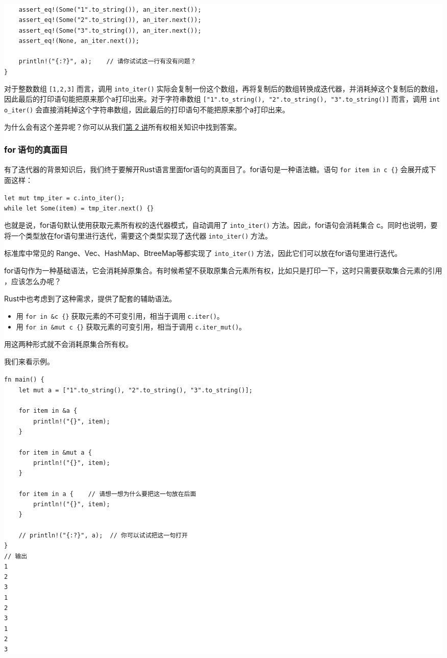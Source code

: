```plain
    assert_eq!(Some("1".to_string()), an_iter.next());
    assert_eq!(Some("2".to_string()), an_iter.next());
    assert_eq!(Some("3".to_string()), an_iter.next());
    assert_eq!(None, an_iter.next());
    
    println!("{:?}", a);    // 请你试试这一行有没有问题？
}
```

对于整数数组 `[1,2,3]` 而言，调用 `into_iter()` 实际会复制一份这个数组，再将复制后的数组转换成迭代器，并消耗掉这个复制后的数组，因此最后的打印语句能把原来那个a打印出来。对于字符串数组 `["1".to_string(), "2".to_string(), "3".to_string()]` 而言，调用 `into_iter()` 会直接消耗掉这个字符串数组，因此最后的打印语句不能把原来那个a打印出来。

为什么会有这个差异呢？你可以从我们[第 2 讲](https://time.geekbang.org/column/article/718916)所有权相关知识中找到答案。

### for 语句的真面目

有了迭代器的背景知识后，我们终于要解开Rust语言里面for语句的真面目了。for语句是一种语法糖。语句 `for item in c {}` 会展开成下面这样：

```plain
let mut tmp_iter = c.into_iter();
while let Some(item) = tmp_iter.next() {}
```

也就是说，for语句默认使用获取元素所有权的迭代器模式，自动调用了 `into_iter()` 方法。因此，for语句会消耗集合 c。同时也说明，要将一个类型放在for语句里进行迭代，需要这个类型实现了迭代器 `into_iter()` 方法。

标准库中常见的 Range、Vec、HashMap、BtreeMap等都实现了 `into_iter()` 方法，因此它们可以放在for语句里进行迭代。

for语句作为一种基础语法，它会消耗掉原集合。有时候希望不获取原集合元素所有权，比如只是打印一下，这时只需要获取集合元素的引用 ，应该怎么办呢？

Rust中也考虑到了这种需求，提供了配套的辅助语法。

- 用 `for in &c {}` 获取元素的不可变引用，相当于调用 `c.iter()`。
- 用 `for in &mut c {}` 获取元素的可变引用，相当于调用 `c.iter_mut()`。

用这两种形式就不会消耗原集合所有权。

我们来看示例。

```plain
fn main() {
    let mut a = ["1".to_string(), "2".to_string(), "3".to_string()];
    
    for item in &a {  
        println!("{}", item);
    }
    
    for item in &mut a {
        println!("{}", item);
    }
    
    for item in a {    // 请想一想为什么要把这一句放在后面
        println!("{}", item);
    }
    
    // println!("{:?}", a);  // 你可以试试把这一句打开
}
// 输出
1
2
3
1
2
3
1
2
3
```